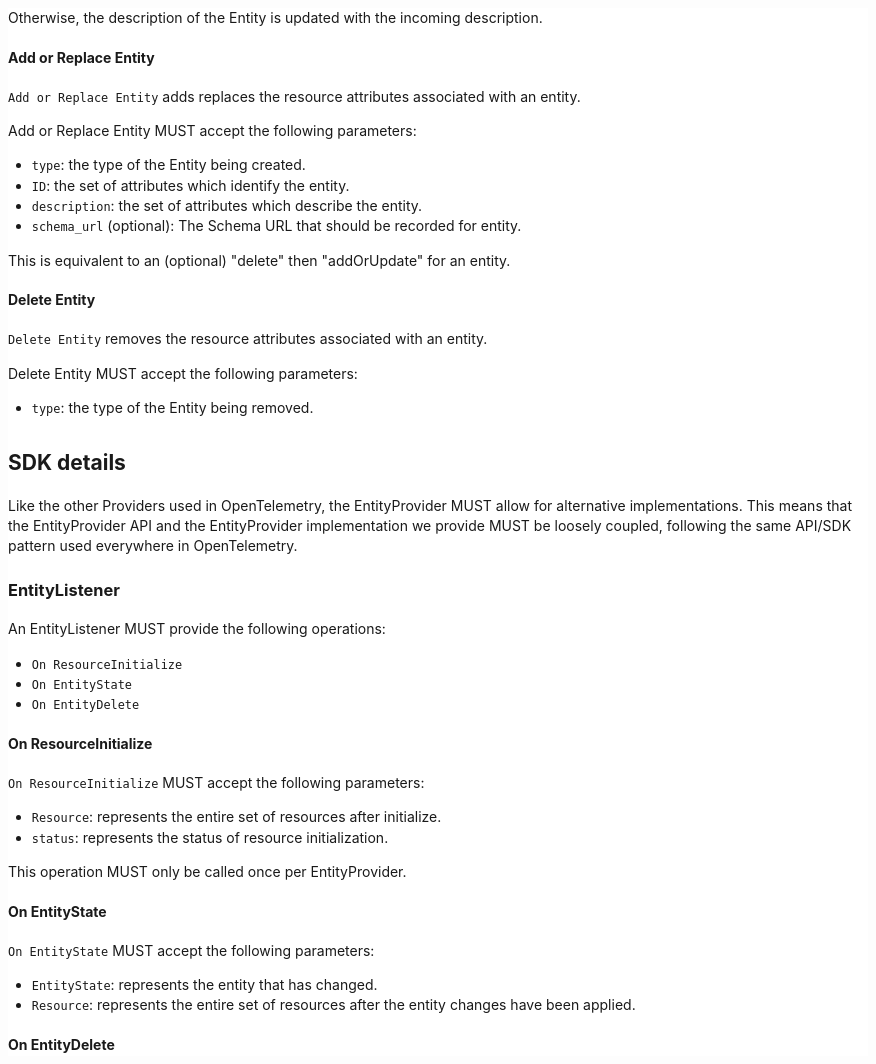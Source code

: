 Otherwise, the description of the Entity is updated with the incoming
description.

#### Add or Replace Entity

`Add or Replace Entity` adds replaces the resource attributes associated with an entity.

Add or Replace Entity MUST accept the following parameters:

* `type`: the type of the Entity being created.
* `ID`: the set of attributes which identify the entity.
* `description`: the set of attributes which describe the entity.
* `schema_url` (optional): The Schema URL that should be recorded for entity.

This is equivalent to an (optional) "delete" then "addOrUpdate" for an entity.

#### Delete Entity

`Delete Entity` removes the resource attributes associated with an entity.

Delete Entity MUST accept the following parameters:

* `type`: the type of the Entity being removed.

## SDK details

Like the other Providers used in OpenTelemetry, the EntityProvider MUST allow
for alternative implementations. This means that the EntityProvider API and
the EntityProvider implementation we provide MUST be loosely coupled, following
the same API/SDK pattern used everywhere in OpenTelemetry.

### EntityListener

An EntityListener MUST provide the following operations:

- `On ResourceInitialize`
- `On EntityState`
- `On EntityDelete`

#### On ResourceInitialize

`On ResourceInitialize` MUST accept the following parameters:

* `Resource`: represents the entire set of resources after initialize.
* `status`: represents the status of resource initialization.

This operation MUST only be called once per EntityProvider.

#### On EntityState

`On EntityState` MUST accept the following parameters:

* `EntityState`: represents the entity that has changed.
* `Resource`: represents the entire set of resources after the entity changes
  have been applied.

#### On EntityDelete
